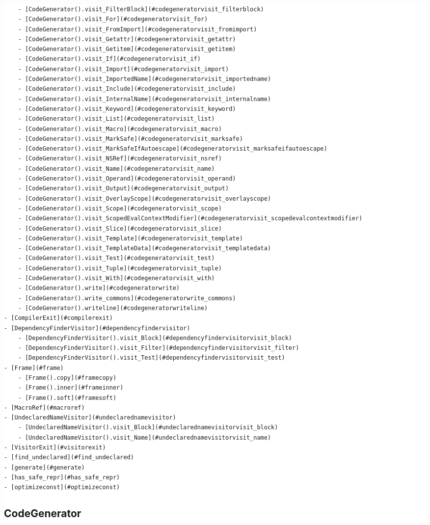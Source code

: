         - [CodeGenerator().visit_FilterBlock](#codegeneratorvisit_filterblock)
        - [CodeGenerator().visit_For](#codegeneratorvisit_for)
        - [CodeGenerator().visit_FromImport](#codegeneratorvisit_fromimport)
        - [CodeGenerator().visit_Getattr](#codegeneratorvisit_getattr)
        - [CodeGenerator().visit_Getitem](#codegeneratorvisit_getitem)
        - [CodeGenerator().visit_If](#codegeneratorvisit_if)
        - [CodeGenerator().visit_Import](#codegeneratorvisit_import)
        - [CodeGenerator().visit_ImportedName](#codegeneratorvisit_importedname)
        - [CodeGenerator().visit_Include](#codegeneratorvisit_include)
        - [CodeGenerator().visit_InternalName](#codegeneratorvisit_internalname)
        - [CodeGenerator().visit_Keyword](#codegeneratorvisit_keyword)
        - [CodeGenerator().visit_List](#codegeneratorvisit_list)
        - [CodeGenerator().visit_Macro](#codegeneratorvisit_macro)
        - [CodeGenerator().visit_MarkSafe](#codegeneratorvisit_marksafe)
        - [CodeGenerator().visit_MarkSafeIfAutoescape](#codegeneratorvisit_marksafeifautoescape)
        - [CodeGenerator().visit_NSRef](#codegeneratorvisit_nsref)
        - [CodeGenerator().visit_Name](#codegeneratorvisit_name)
        - [CodeGenerator().visit_Operand](#codegeneratorvisit_operand)
        - [CodeGenerator().visit_Output](#codegeneratorvisit_output)
        - [CodeGenerator().visit_OverlayScope](#codegeneratorvisit_overlayscope)
        - [CodeGenerator().visit_Scope](#codegeneratorvisit_scope)
        - [CodeGenerator().visit_ScopedEvalContextModifier](#codegeneratorvisit_scopedevalcontextmodifier)
        - [CodeGenerator().visit_Slice](#codegeneratorvisit_slice)
        - [CodeGenerator().visit_Template](#codegeneratorvisit_template)
        - [CodeGenerator().visit_TemplateData](#codegeneratorvisit_templatedata)
        - [CodeGenerator().visit_Test](#codegeneratorvisit_test)
        - [CodeGenerator().visit_Tuple](#codegeneratorvisit_tuple)
        - [CodeGenerator().visit_With](#codegeneratorvisit_with)
        - [CodeGenerator().write](#codegeneratorwrite)
        - [CodeGenerator().write_commons](#codegeneratorwrite_commons)
        - [CodeGenerator().writeline](#codegeneratorwriteline)
    - [CompilerExit](#compilerexit)
    - [DependencyFinderVisitor](#dependencyfindervisitor)
        - [DependencyFinderVisitor().visit_Block](#dependencyfindervisitorvisit_block)
        - [DependencyFinderVisitor().visit_Filter](#dependencyfindervisitorvisit_filter)
        - [DependencyFinderVisitor().visit_Test](#dependencyfindervisitorvisit_test)
    - [Frame](#frame)
        - [Frame().copy](#framecopy)
        - [Frame().inner](#frameinner)
        - [Frame().soft](#framesoft)
    - [MacroRef](#macroref)
    - [UndeclaredNameVisitor](#undeclarednamevisitor)
        - [UndeclaredNameVisitor().visit_Block](#undeclarednamevisitorvisit_block)
        - [UndeclaredNameVisitor().visit_Name](#undeclarednamevisitorvisit_name)
    - [VisitorExit](#visitorexit)
    - [find_undeclared](#find_undeclared)
    - [generate](#generate)
    - [has_safe_repr](#has_safe_repr)
    - [optimizeconst](#optimizeconst)

## CodeGenerator

